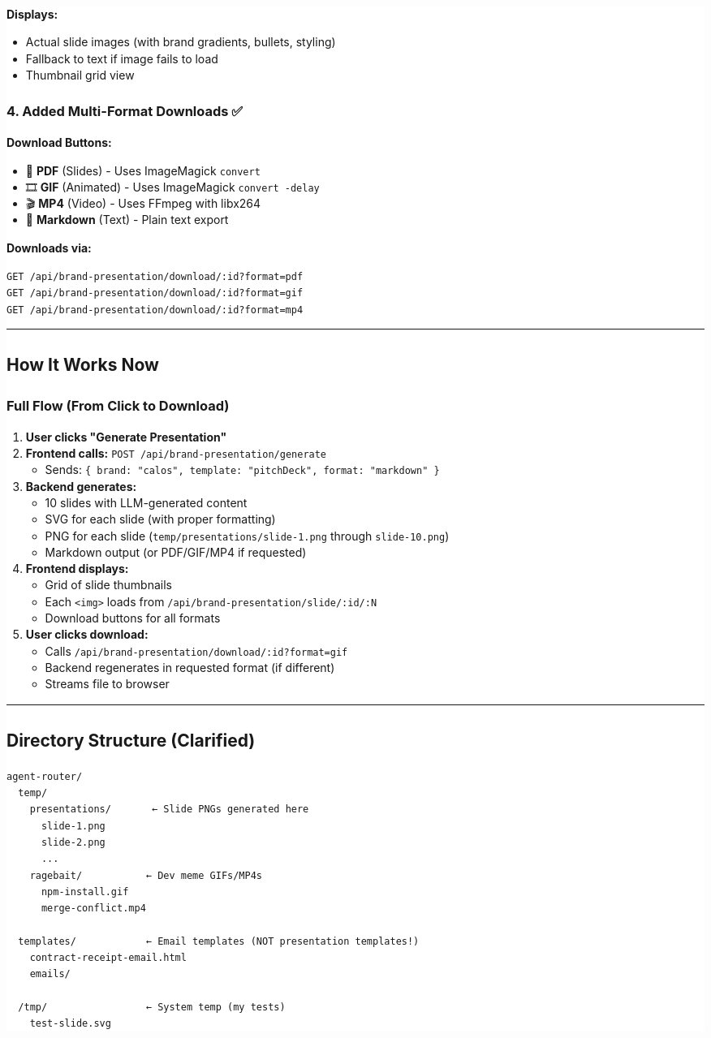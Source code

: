 **Displays:**
- Actual slide images (with brand gradients, bullets, styling)
- Fallback to text if image fails to load
- Thumbnail grid view

### 4. Added Multi-Format Downloads ✅

**Download Buttons:**
- 📄 **PDF** (Slides) - Uses ImageMagick `convert`
- 🎞️ **GIF** (Animated) - Uses ImageMagick `convert -delay`
- 🎬 **MP4** (Video) - Uses FFmpeg with libx264
- 📝 **Markdown** (Text) - Plain text export

**Downloads via:**
```
GET /api/brand-presentation/download/:id?format=pdf
GET /api/brand-presentation/download/:id?format=gif
GET /api/brand-presentation/download/:id?format=mp4
```

---

## How It Works Now

### Full Flow (From Click to Download)

1. **User clicks "Generate Presentation"**
2. **Frontend calls:** `POST /api/brand-presentation/generate`
   - Sends: `{ brand: "calos", template: "pitchDeck", format: "markdown" }`
3. **Backend generates:**
   - 10 slides with LLM-generated content
   - SVG for each slide (with proper formatting)
   - PNG for each slide (`temp/presentations/slide-1.png` through `slide-10.png`)
   - Markdown output (or PDF/GIF/MP4 if requested)
4. **Frontend displays:**
   - Grid of slide thumbnails
   - Each `<img>` loads from `/api/brand-presentation/slide/:id/:N`
   - Download buttons for all formats
5. **User clicks download:**
   - Calls `/api/brand-presentation/download/:id?format=gif`
   - Backend regenerates in requested format (if different)
   - Streams file to browser

---

## Directory Structure (Clarified)

```
agent-router/
  temp/
    presentations/       ← Slide PNGs generated here
      slide-1.png
      slide-2.png
      ...
    ragebait/           ← Dev meme GIFs/MP4s
      npm-install.gif
      merge-conflict.mp4

  templates/            ← Email templates (NOT presentation templates!)
    contract-receipt-email.html
    emails/

  /tmp/                 ← System temp (my tests)
    test-slide.svg
```